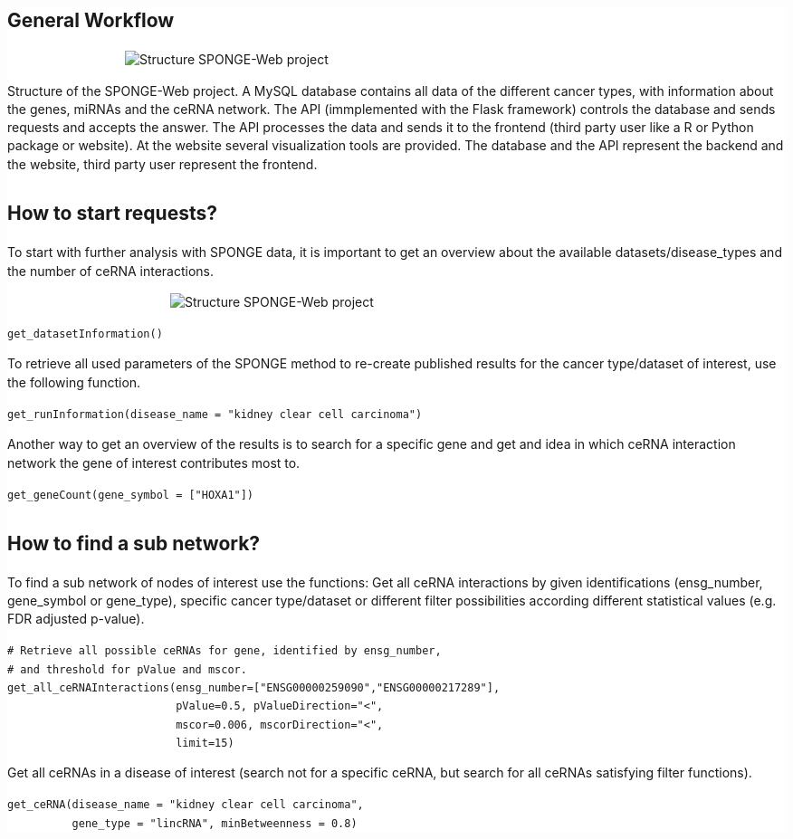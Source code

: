 ## General Workflow

<img src="https://raw.githubusercontent.com/biomedbigdata/SPONGE-web-R/master/vignettes/proj_structure.PNG" alt="Structure SPONGE-Web project" style="width: 600px; display: block; margin-left: auto; margin-right: auto;"/>

Structure of the SPONGE-Web project. A MySQL database contains all data of the different cancer types, with information about the genes, miRNAs and the ceRNA network. The API (immplemented with the Flask framework) controls the database and sends requests and accepts the answer. The API processes the data and sends it to the frontend (third party user like a R or Python package or website). At the website several visualization tools are provided. The database and the API represent the backend and the website, third party user represent the frontend.

## How to start requests?
To start with further analysis with SPONGE data, it is important to get an overview about the available datasets/disease_types and the number of ceRNA interactions.

<img src="https://raw.githubusercontent.com/biomedbigdata/SPONGE-web-R/master/vignettes/geneCounts.png" alt="Structure SPONGE-Web project" style="width: 500px; display: block; margin-left: auto; margin-right: auto;"/>

```
get_datasetInformation()
```

To retrieve all used parameters of the SPONGE method to re-create published results for the cancer type/dataset of interest, use the following function.

```
get_runInformation(disease_name = "kidney clear cell carcinoma")
```

Another way to get an overview of the results is to search for a specific gene and get and idea in which ceRNA interaction network the gene of interest contributes most to.

```
get_geneCount(gene_symbol = ["HOXA1"])
```

## How to find a sub network?
To find a sub network of nodes of interest use the functions:
Get all ceRNA interactions by given identifications (ensg_number, gene_symbol or gene_type), specific cancer type/dataset or different filter possibilities according different statistical values (e.g. FDR adjusted p-value).
```
# Retrieve all possible ceRNAs for gene, identified by ensg_number,
# and threshold for pValue and mscor.
get_all_ceRNAInteractions(ensg_number=["ENSG00000259090","ENSG00000217289"],
                          pValue=0.5, pValueDirection="<",
                          mscor=0.006, mscorDirection="<",
                          limit=15)
```

Get all ceRNAs in a disease of interest (search not for a specific ceRNA, but search for all ceRNAs satisfying filter functions).

```
get_ceRNA(disease_name = "kidney clear cell carcinoma",
          gene_type = "lincRNA", minBetweenness = 0.8)
```
